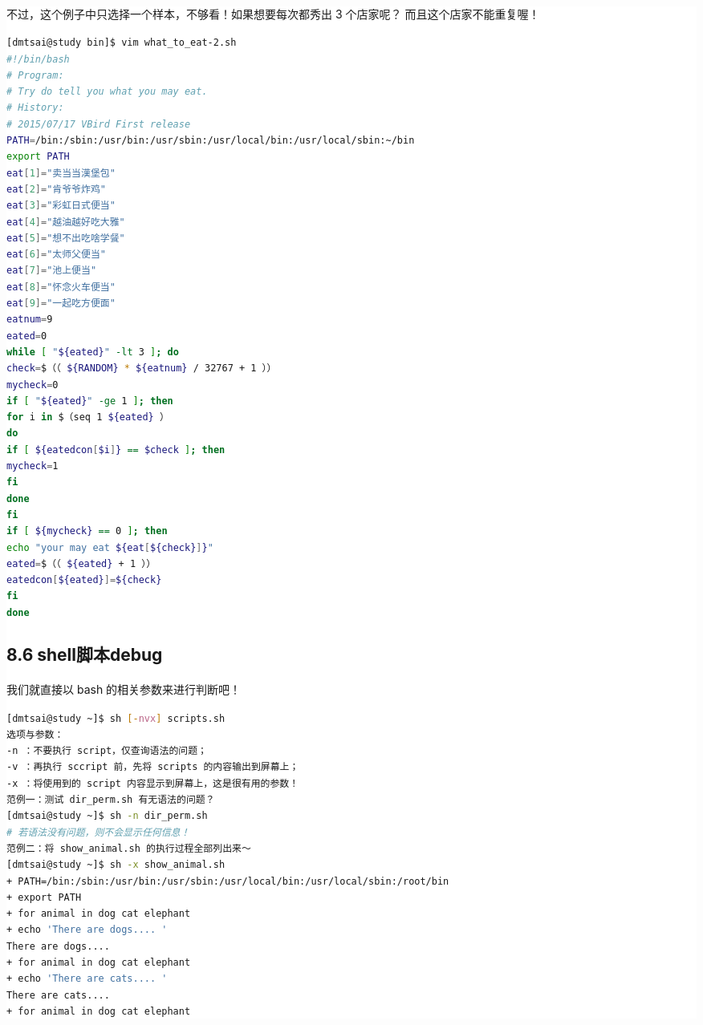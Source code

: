 不过，这个例子中只选择一个样本，不够看！如果想要每次都秀出 3 个店家呢？ 而且这个店家不能重复喔！

```bash
[dmtsai@study bin]$ vim what_to_eat-2.sh
#!/bin/bash
# Program:
# Try do tell you what you may eat.
# History:
# 2015/07/17 VBird First release
PATH=/bin:/sbin:/usr/bin:/usr/sbin:/usr/local/bin:/usr/local/sbin:~/bin
export PATH
eat[1]="卖当当漢堡包"
eat[2]="肯爷爷炸鸡"
eat[3]="彩虹日式便当"
eat[4]="越油越好吃大雅"
eat[5]="想不出吃啥学餐"
eat[6]="太师父便当"
eat[7]="池上便当"
eat[8]="怀念火车便当"
eat[9]="一起吃方便面"
eatnum=9
eated=0
while [ "${eated}" -lt 3 ]; do
check=$（（ ${RANDOM} * ${eatnum} / 32767 + 1 ））
mycheck=0
if [ "${eated}" -ge 1 ]; then
for i in $（seq 1 ${eated} ）
do
if [ ${eatedcon[$i]} == $check ]; then
mycheck=1
fi
done
fi
if [ ${mycheck} == 0 ]; then
echo "your may eat ${eat[${check}]}"
eated=$（（ ${eated} + 1 ））
eatedcon[${eated}]=${check}
fi
done
```

## 8.6 shell脚本debug

我们就直接以 bash 的相关参数来进行判断吧！

```bash
[dmtsai@study ~]$ sh [-nvx] scripts.sh
选项与参数：
-n ：不要执行 script，仅查询语法的问题；
-v ：再执行 sccript 前，先将 scripts 的内容输出到屏幕上；
-x ：将使用到的 script 内容显示到屏幕上，这是很有用的参数！
范例一：测试 dir_perm.sh 有无语法的问题？
[dmtsai@study ~]$ sh -n dir_perm.sh
# 若语法没有问题，则不会显示任何信息！
范例二：将 show_animal.sh 的执行过程全部列出来～
[dmtsai@study ~]$ sh -x show_animal.sh
+ PATH=/bin:/sbin:/usr/bin:/usr/sbin:/usr/local/bin:/usr/local/sbin:/root/bin
+ export PATH
+ for animal in dog cat elephant
+ echo 'There are dogs.... '
There are dogs....
+ for animal in dog cat elephant
+ echo 'There are cats.... '
There are cats....
+ for animal in dog cat elephant
```